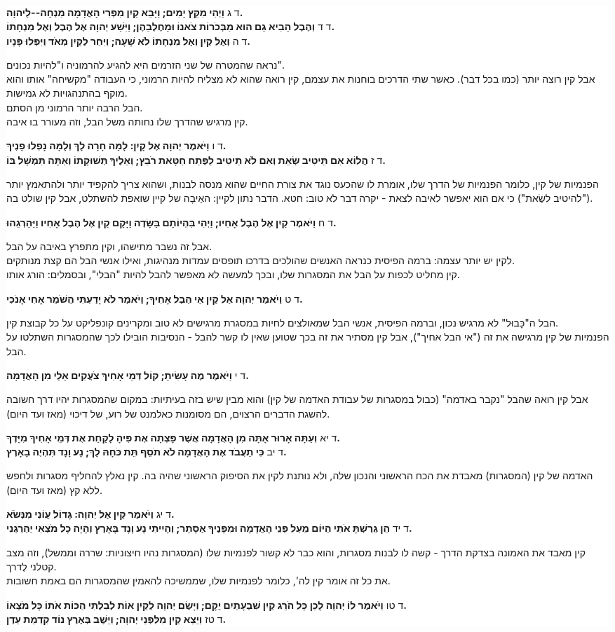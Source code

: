 ד ג	**וַיְהִי מִקֵּץ יָמִים; וַיָּבֵא קַיִן מִפְּרִי הָאֲדָמָה מִנְחָה--לַיהוָה.**  
ד ד	**וְהֶבֶל הֵבִיא גַם הוּא מִבְּכֹרוֹת צֹאנוֹ וּמֵחֶלְבֵהֶן; וַיִּשַׁע יְהוָה אֶל הֶבֶל וְאֶל מִנְחָתוֹ.**  
ד ה	**וְאֶל קַיִן וְאֶל מִנְחָתוֹ לֹא שָׁעָה; וַיִּחַר לְקַיִן מְאֹד וַיִּפְּלוּ פָּנָיו.**

נראה שהמטרה של שני הזרמים היא להגיע להרמוניה ו"להיות נכונים".  
אבל קין רוצה יותר (כמו בכל דבר). כאשר שתי הדרכים בוחנות את עצמם, קין רואה שהוא לא מצליח להיות הרמוני, כי העבודה "מקשיחה" אותו והוא מוקף בהתנהגויות לא גמישות.  
הבל הרבה יותר הרמוני מן הסתם.  
קין מרגיש שהדרך שלו נחותה משל הבל, וזה מעורר בו איבה.

ד ו	**וַיֹּאמֶר יְהוָה אֶל קָיִן: לָמָּה חָרָה לָךְ וְלָמָּה נָפְלוּ פָנֶיךָ.**  
ד ז	**הֲלוֹא אִם תֵּיטִיב שְׂאֵת וְאִם לֹא תֵיטִיב לַפֶּתַח חַטָּאת רֹבֵץ; וְאֵלֶיךָ תְּשׁוּקָתוֹ וְאַתָּה תִּמְשָׁל בּוֹ.**

הפנמיות של קין, כלומר הפנמיות של הדרך שלו, אומרת לו שהכעס נוגד את צורת החיים שהוא מנסה לבנות, ושהוא צריך להקפיד יותר ולהתאמץ יותר ("להיטיב לשֶׂאת") כי אם הוא יאפשר לאיבה לצאת \- יקרה דבר לא טוב: חטא. הדבר נתון לקיין: האֶיבָה של קיין שואפת להשתלט, אבל קין שולט בה.

ד ח	**וַיֹּאמֶר קַיִן אֶל הֶבֶל אָחִיו; וַיְהִי בִּהְיוֹתָם בַּשָּׂדֶה וַיָּקָם קַיִן אֶל הֶבֶל אָחִיו וַיַּהַרְגֵהוּ.**

אבל זה נשבר מתישהו, וקין מתפרץ באיבה על הבל.  
לקין יש יותר עצמה: ברמה הפיסית כנראה האנשים שהולכים בדרכו תופסים עמדות מנהיגות, ואילו אנשי הבל הם קצת מנותקים.  
קין מחליט לכפות על הבל את המסגרות שלו, ובכך למעשה לא מאפשר להבל להיות "הבלי", ובסמלים: הורג אותו.

ד ט	**וַיֹּאמֶר יְהוָה אֶל קַיִן אֵי הֶבֶל אָחִיךָ; וַיֹּאמֶר לֹא יָדַעְתִּי הֲשֹׁמֵר אָחִי אָנֹכִי.**

הבל ה"כָּבוּל" לא מרגיש נכון, וברמה הפיסית, אנשי הבל שמאולצים לחיות במסגרת מרגישים לא טוב ומקרינים קונפליקט על כל קבוצת קין.  
הפנמיות של קין מרגישה את זה ("אי הבל אחיך"), אבל קין מסתיר את זה בכך שטוען שאין לו קשר להבל \- הנסיבות הובילו לכך שהמסגרות השתלטו על הבל.

ד י	**וַיֹּאמֶר מֶה עָשִׂיתָ; קוֹל דְּמֵי אָחִיךָ צֹעֲקִים אֵלַי מִן הָאֲדָמָה.**

אבל קין רואה שהבל "נקבר באדמה" (כבול במסגרות של עבודת האדמה של קין) והוא מבין שיש בזה בעיתיות: במקום שהמסגרות יהיו דרך חשובה להשגת הדברים הרצוים, הם מסומנות כאלמנט של רוע, של דיכוי (מאז ועד היום).

ד יא	**וְעַתָּה אָרוּר אָתָּה מִן הָאֲדָמָה אֲשֶׁר פָּצְתָה אֶת פִּיהָ לָקַחַת אֶת דְּמֵי אָחִיךָ מִיָּדֶךָ.**  
ד יב	**כִּי תַעֲבֹד אֶת הָאֲדָמָה לֹא תֹסֵף תֵּת כֹּחָהּ לָךְ; נָע וָנָד תִּהְיֶה בָאָרֶץ.**

האדמה של קין (המסגרות) מאבדת את הכח הראשוני והנכון שלה, ולא נותנת לקין את הסיפוק הראשוני שהיה בה. קין נאלץ להחליף מסגרות ולחפש ללא קץ (מאז ועד היום).

ד יג	**וַיֹּאמֶר קַיִן אֶל יְהוָה: גָּדוֹל עֲוֹנִי מִנְּשֹׂא.**  
ד יד	**הֵן גֵּרַשְׁתָּ אֹתִי הַיּוֹם מֵעַל פְּנֵי הָאֲדָמָה וּמִפָּנֶיךָ אֶסָּתֵר; וְהָיִיתִי נָע וָנָד בָּאָרֶץ וְהָיָה כָל מֹצְאִי יַהַרְגֵנִי.**

קין מאבד את האמונה בצדקת הדרך \- קשה לו לבנות מסגרות, והוא כבר לא קשור לפנמיות שלו (המסגרות נהיו חיצוניות: שררה וממשל), וזה מצב קטלני לֶדרך.  
את כל זה אומר קין לה', כלומר לפנמיות שלו, שממשיכה להאמין שהמסגרות הם באמת חשובות.

ד טו	**וַיֹּאמֶר לוֹ יְהוָה לָכֵן כָּל הֹרֵג קַיִן שִׁבְעָתַיִם יֻקָּם; וַיָּשֶׂם יְהוָה לְקַיִן אוֹת לְבִלְתִּי הַכּוֹת אֹתוֹ כָּל מֹצְאוֹ.**  
ד טז	**וַיֵּצֵא קַיִן מִלִּפְנֵי יְהוָה; וַיֵּשֶׁב בְּאֶרֶץ נוֹד קִדְמַת עֵדֶן.**
